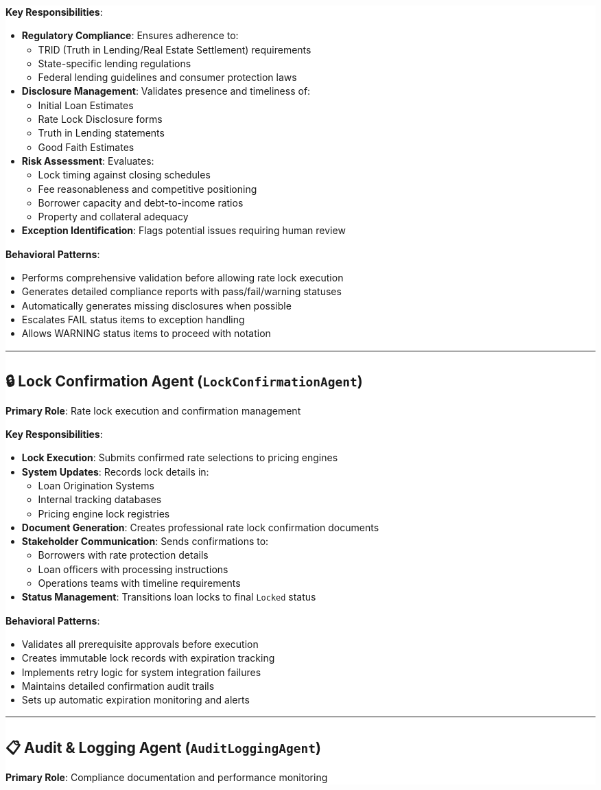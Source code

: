 **Key Responsibilities**:
- **Regulatory Compliance**: Ensures adherence to:
  - TRID (Truth in Lending/Real Estate Settlement) requirements
  - State-specific lending regulations
  - Federal lending guidelines and consumer protection laws
- **Disclosure Management**: Validates presence and timeliness of:
  - Initial Loan Estimates
  - Rate Lock Disclosure forms
  - Truth in Lending statements
  - Good Faith Estimates
- **Risk Assessment**: Evaluates:
  - Lock timing against closing schedules
  - Fee reasonableness and competitive positioning
  - Borrower capacity and debt-to-income ratios
  - Property and collateral adequacy
- **Exception Identification**: Flags potential issues requiring human review

**Behavioral Patterns**:
- Performs comprehensive validation before allowing rate lock execution
- Generates detailed compliance reports with pass/fail/warning statuses
- Automatically generates missing disclosures when possible
- Escalates FAIL status items to exception handling
- Allows WARNING status items to proceed with notation

---

## 🔒 **Lock Confirmation Agent** (`LockConfirmationAgent`)
**Primary Role**: Rate lock execution and confirmation management

**Key Responsibilities**:
- **Lock Execution**: Submits confirmed rate selections to pricing engines
- **System Updates**: Records lock details in:
  - Loan Origination Systems
  - Internal tracking databases
  - Pricing engine lock registries
- **Document Generation**: Creates professional rate lock confirmation documents
- **Stakeholder Communication**: Sends confirmations to:
  - Borrowers with rate protection details
  - Loan officers with processing instructions
  - Operations teams with timeline requirements
- **Status Management**: Transitions loan locks to final `Locked` status

**Behavioral Patterns**:
- Validates all prerequisite approvals before execution
- Creates immutable lock records with expiration tracking
- Implements retry logic for system integration failures
- Maintains detailed confirmation audit trails
- Sets up automatic expiration monitoring and alerts

---

## 📋 **Audit & Logging Agent** (`AuditLoggingAgent`)
**Primary Role**: Compliance documentation and performance monitoring
